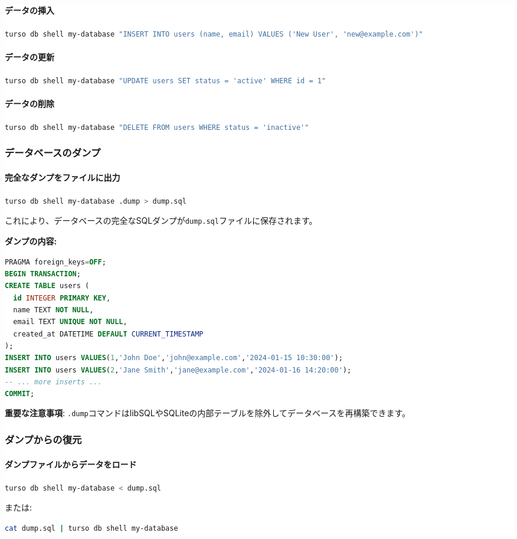 #### データの挿入

```bash
turso db shell my-database "INSERT INTO users (name, email) VALUES ('New User', 'new@example.com')"
```

#### データの更新

```bash
turso db shell my-database "UPDATE users SET status = 'active' WHERE id = 1"
```

#### データの削除

```bash
turso db shell my-database "DELETE FROM users WHERE status = 'inactive'"
```

### データベースのダンプ

#### 完全なダンプをファイルに出力

```bash
turso db shell my-database .dump > dump.sql
```

これにより、データベースの完全なSQLダンプが`dump.sql`ファイルに保存されます。

**ダンプの内容:**

```sql
PRAGMA foreign_keys=OFF;
BEGIN TRANSACTION;
CREATE TABLE users (
  id INTEGER PRIMARY KEY,
  name TEXT NOT NULL,
  email TEXT UNIQUE NOT NULL,
  created_at DATETIME DEFAULT CURRENT_TIMESTAMP
);
INSERT INTO users VALUES(1,'John Doe','john@example.com','2024-01-15 10:30:00');
INSERT INTO users VALUES(2,'Jane Smith','jane@example.com','2024-01-16 14:20:00');
-- ... more inserts ...
COMMIT;
```

**重要な注意事項**: `.dump`コマンドはlibSQLやSQLiteの内部テーブルを除外してデータベースを再構築できます。

### ダンプからの復元

#### ダンプファイルからデータをロード

```bash
turso db shell my-database < dump.sql
```

または:

```bash
cat dump.sql | turso db shell my-database
```
